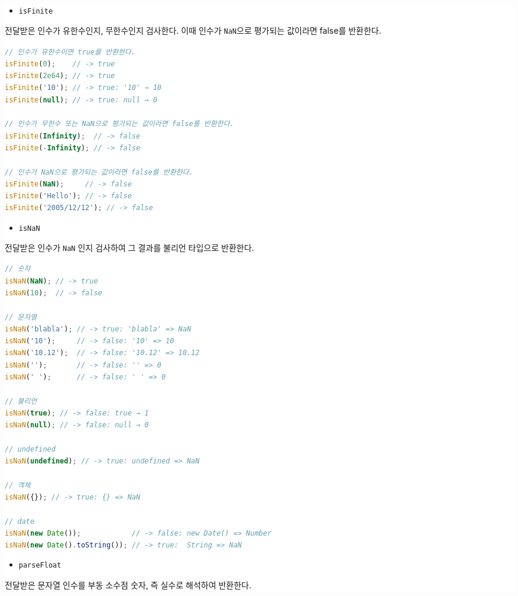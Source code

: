 - `isFinite`

전달받은 인수가 유한수인지, 무한수인지 검사한다. 이때 인수가 `NaN`으로 평가되는 값이라면 false를 반환한다.

```jsx
// 인수가 유한수이면 true를 반환한다.
isFinite(0);    // -> true
isFinite(2e64); // -> true
isFinite('10'); // -> true: '10' → 10
isFinite(null); // -> true: null → 0

// 인수가 무한수 또는 NaN으로 평가되는 값이라면 false를 반환한다.
isFinite(Infinity);  // -> false
isFinite(-Infinity); // -> false

// 인수가 NaN으로 평가되는 값이라면 false를 반환한다.
isFinite(NaN);     // -> false
isFinite('Hello'); // -> false
isFinite('2005/12/12'); // -> false
```

- `isNaN`

전달받은 인수가 `NaN` 인지 검사하여 그 결과를 불리언 타입으로 반환한다.

```jsx
// 숫자
isNaN(NaN); // -> true
isNaN(10);  // -> false

// 문자열
isNaN('blabla'); // -> true: 'blabla' => NaN
isNaN('10');     // -> false: '10' => 10
isNaN('10.12');  // -> false: '10.12' => 10.12
isNaN('');       // -> false: '' => 0
isNaN(' ');      // -> false: ' ' => 0

// 불리언
isNaN(true); // -> false: true → 1
isNaN(null); // -> false: null → 0

// undefined
isNaN(undefined); // -> true: undefined => NaN

// 객체
isNaN({}); // -> true: {} => NaN

// date
isNaN(new Date());            // -> false: new Date() => Number
isNaN(new Date().toString()); // -> true:  String => NaN
```

- `parseFloat`

전달받은 문자열 인수를 부동 소수점 숫자, 즉 실수로 해석하여 반환한다.
